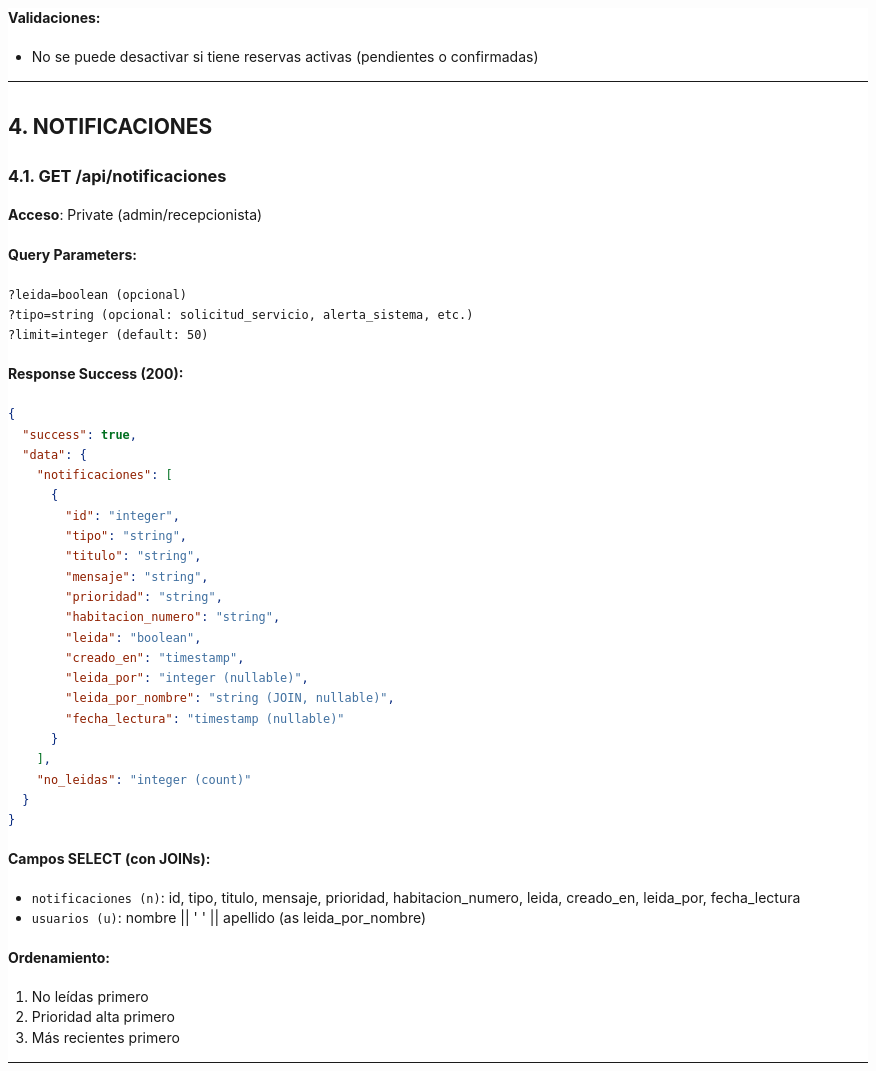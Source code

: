 #### Validaciones:
- No se puede desactivar si tiene reservas activas (pendientes o confirmadas)

---

## 4. NOTIFICACIONES

### 4.1. GET /api/notificaciones
**Acceso**: Private (admin/recepcionista)

#### Query Parameters:
```
?leida=boolean (opcional)
?tipo=string (opcional: solicitud_servicio, alerta_sistema, etc.)
?limit=integer (default: 50)
```

#### Response Success (200):
```json
{
  "success": true,
  "data": {
    "notificaciones": [
      {
        "id": "integer",
        "tipo": "string",
        "titulo": "string",
        "mensaje": "string",
        "prioridad": "string",
        "habitacion_numero": "string",
        "leida": "boolean",
        "creado_en": "timestamp",
        "leida_por": "integer (nullable)",
        "leida_por_nombre": "string (JOIN, nullable)",
        "fecha_lectura": "timestamp (nullable)"
      }
    ],
    "no_leidas": "integer (count)"
  }
}
```

#### Campos SELECT (con JOINs):
- `notificaciones (n)`: id, tipo, titulo, mensaje, prioridad, habitacion_numero, leida, creado_en, leida_por, fecha_lectura
- `usuarios (u)`: nombre || ' ' || apellido (as leida_por_nombre)

#### Ordenamiento:
1. No leídas primero
2. Prioridad alta primero
3. Más recientes primero

---